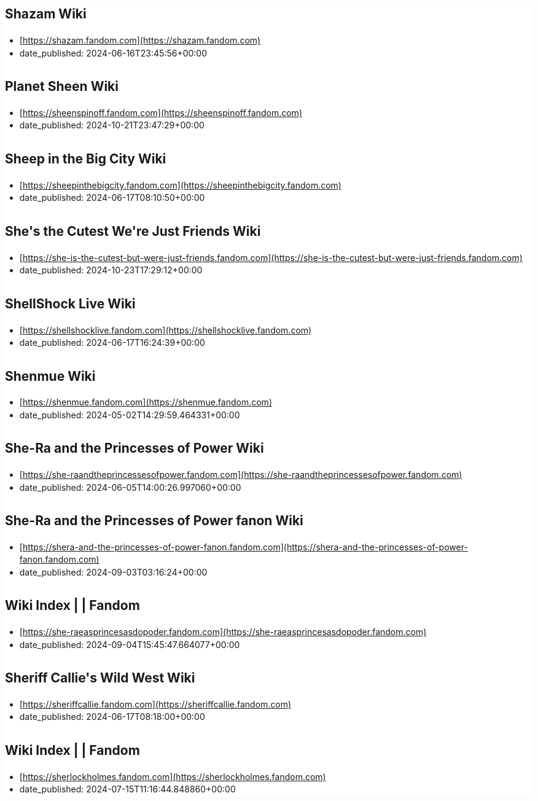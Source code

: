  ## Shazam Wiki
 - [https://shazam.fandom.com](https://shazam.fandom.com)
 - date_published: 2024-06-16T23:45:56+00:00

 ## Planet Sheen Wiki
 - [https://sheenspinoff.fandom.com](https://sheenspinoff.fandom.com)
 - date_published: 2024-10-21T23:47:29+00:00

 ## Sheep in the Big City Wiki
 - [https://sheepinthebigcity.fandom.com](https://sheepinthebigcity.fandom.com)
 - date_published: 2024-06-17T08:10:50+00:00

 ## She's the Cutest We're Just Friends Wiki
 - [https://she-is-the-cutest-but-were-just-friends.fandom.com](https://she-is-the-cutest-but-were-just-friends.fandom.com)
 - date_published: 2024-10-23T17:29:12+00:00

 ## ShellShock Live Wiki
 - [https://shellshocklive.fandom.com](https://shellshocklive.fandom.com)
 - date_published: 2024-06-17T16:24:39+00:00

 ## Shenmue Wiki
 - [https://shenmue.fandom.com](https://shenmue.fandom.com)
 - date_published: 2024-05-02T14:29:59.464331+00:00

 ## She-Ra and the Princesses of Power Wiki
 - [https://she-raandtheprincessesofpower.fandom.com](https://she-raandtheprincessesofpower.fandom.com)
 - date_published: 2024-06-05T14:00:26.997060+00:00

 ## She-Ra and the Princesses of Power fanon Wiki
 - [https://shera-and-the-princesses-of-power-fanon.fandom.com](https://shera-and-the-princesses-of-power-fanon.fandom.com)
 - date_published: 2024-09-03T03:16:24+00:00

 ## Wiki Index |  | Fandom
 - [https://she-raeasprincesasdopoder.fandom.com](https://she-raeasprincesasdopoder.fandom.com)
 - date_published: 2024-09-04T15:45:47.664077+00:00

 ## Sheriff Callie's Wild West Wiki
 - [https://sheriffcallie.fandom.com](https://sheriffcallie.fandom.com)
 - date_published: 2024-06-17T08:18:00+00:00

 ## Wiki Index |  | Fandom
 - [https://sherlockholmes.fandom.com](https://sherlockholmes.fandom.com)
 - date_published: 2024-07-15T11:16:44.848860+00:00
